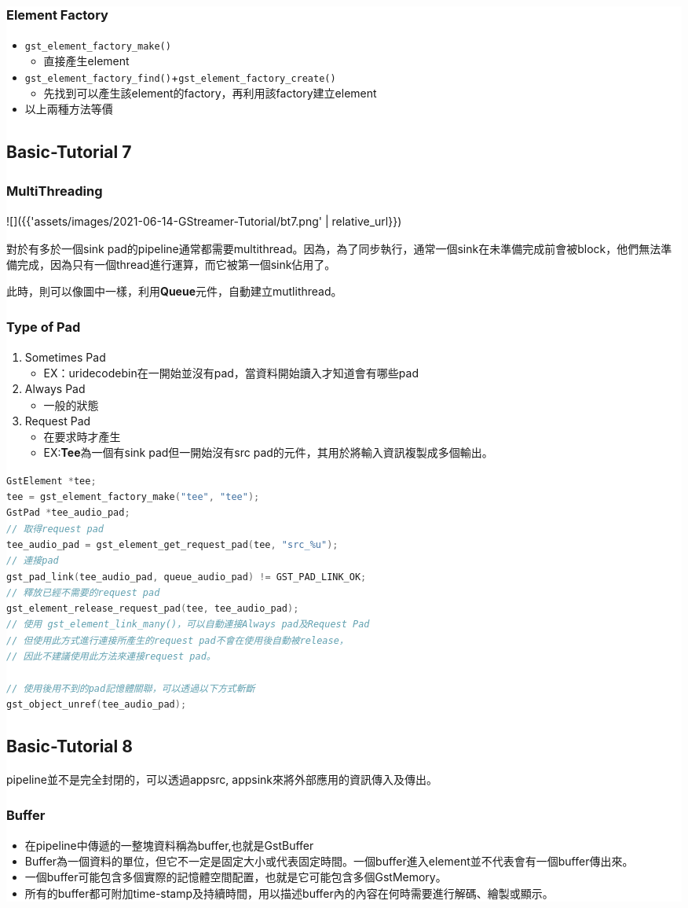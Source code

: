 ### Element Factory
- `gst_element_factory_make()`
    - 直接產生element
- `gst_element_factory_find()`+`gst_element_factory_create()`
    - 先找到可以產生該element的factory，再利用該factory建立element
- 以上兩種方法等價

## Basic-Tutorial 7

### MultiThreading

![]({{'assets/images/2021-06-14-GStreamer-Tutorial/bt7.png' | relative_url}})

對於有多於一個sink pad的pipeline通常都需要multithread。因為，為了同步執行，通常一個sink在未準備完成前會被block，他們無法準備完成，因為只有一個thread進行運算，而它被第一個sink佔用了。

此時，則可以像圖中一樣，利用**Queue**元件，自動建立mutlithread。

### Type of Pad
1. Sometimes Pad
    - EX：uridecodebin在一開始並沒有pad，當資料開始讀入才知道會有哪些pad
2. Always Pad
    - 一般的狀態
3. Request Pad
    - 在要求時才產生
    - EX:**Tee**為一個有sink pad但一開始沒有src pad的元件，其用於將輸入資訊複製成多個輸出。
```c
GstElement *tee;
tee = gst_element_factory_make("tee", "tee");
GstPad *tee_audio_pad;
// 取得request pad
tee_audio_pad = gst_element_get_request_pad(tee, "src_%u");
// 連接pad
gst_pad_link(tee_audio_pad, queue_audio_pad) != GST_PAD_LINK_OK;
// 釋放已經不需要的request pad
gst_element_release_request_pad(tee, tee_audio_pad);
// 使用 gst_element_link_many()，可以自動連接Always pad及Request Pad
// 但使用此方式進行連接所產生的request pad不會在使用後自動被release，
// 因此不建議使用此方法來連接request pad。

// 使用後用不到的pad記憶體關聯，可以透過以下方式斬斷
gst_object_unref(tee_audio_pad);
```

## Basic-Tutorial 8
pipeline並不是完全封閉的，可以透過appsrc, appsink來將外部應用的資訊傳入及傳出。

### Buffer
- 在pipeline中傳遞的一整塊資料稱為buffer,也就是GstBuffer
- Buffer為一個資料的單位，但它不一定是固定大小或代表固定時間。一個buffer進入element並不代表會有一個buffer傳出來。
- 一個buffer可能包含多個實際的記憶體空間配置，也就是它可能包含多個GstMemory。
- 所有的buffer都可附加time-stamp及持續時間，用以描述buffer內的內容在何時需要進行解碼、繪製或顯示。
